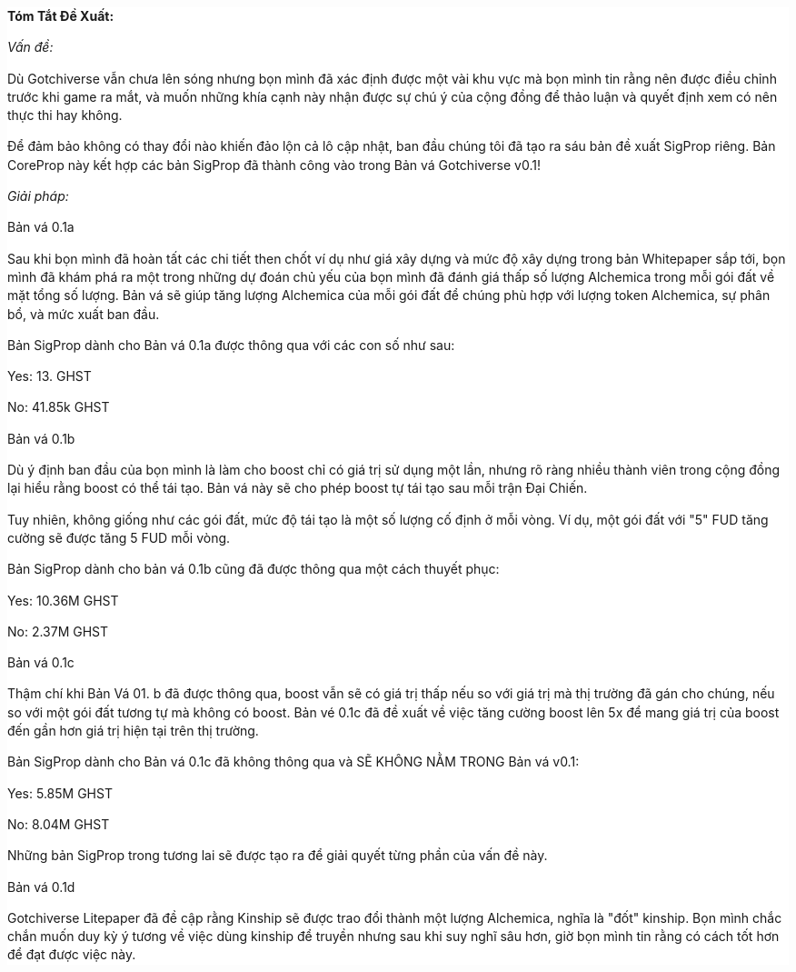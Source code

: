 **Tóm Tắt Đề Xuất:**

*Vấn đề:*

Dù Gotchiverse vẫn chưa lên sóng nhưng bọn mình đã xác định được một vài khu vực mà bọn mình tin rằng nên được điều chỉnh trước khi game ra mắt, và muốn những khía cạnh này nhận được sự chú ý của cộng đồng để thảo luận và quyết định xem có nên thực thi hay không.

Để đảm bảo không có thay đổi nào khiến đảo lộn cả lô cập nhật, ban đầu chúng tôi đã tạo ra sáu bản đề xuất SigProp riêng. Bản CoreProp này kết hợp các bản SigProp đã thành công vào trong Bản vá Gotchiverse v0.1!

*Giải pháp:*

Bản vá 0.1a

Sau khi bọn mình đã hoàn tất các chi tiết then chốt ví dụ như giá xây dựng và mức độ xây dựng trong bản Whitepaper sắp tới, bọn mình đã khám phá ra một trong những dự đoán chủ yếu của bọn mình đã đánh giá thấp số lượng Alchemica trong mỗi gói đất về mặt tổng số lượng. Bản vá sẽ giúp tăng lượng Alchemica của mỗi gói đất để chúng phù hợp với lượng token Alchemica, sự phân bổ, và mức xuất ban đầu.

Bản SigProp dành cho Bản vá 0.1a được thông qua với các con số như sau:

Yes: 13. GHST

No: 41.85k GHST

Bản vá 0.1b

Dù ý định ban đầu của bọn mình là làm cho boost chỉ có giá trị sử dụng một lần, nhưng rõ ràng nhiều thành viên trong cộng đồng lại hiểu rằng boost có thể tái tạo. Bản vá này sẽ cho phép boost tự tái tạo sau mỗi trận Đại Chiến.

Tuy nhiên, không giống như các gói đất, mức độ tái tạo là một số lượng cố định ở mỗi vòng. Ví dụ, một gói đất với "5" FUD tăng cường sẽ được tăng 5 FUD mỗi vòng.

Bản SigProp dành cho bản vá 0.1b cũng đã được thông qua một cách thuyết phục:

Yes: 10.36M GHST

No: 2.37M GHST

Bản vá 0.1c

Thậm chí khi Bản Vá 01. b đã được thông qua, boost vẫn sẽ có giá trị thấp nếu so với giá trị mà thị trường đã gán cho chúng, nếu so với một gói đất tương tự mà không có boost. Bản vé 0.1c đã đề xuất về việc tăng cường boost lên 5x để mang giá trị của boost đến gần hơn giá trị hiện tại trên thị trường.

Bản SigProp dành cho Bản vá 0.1c đã không thông qua và SẼ KHÔNG NẰM TRONG Bản vá v0.1:

Yes: 5.85M GHST

No: 8.04M GHST

Những bản SigProp trong tương lai sẽ được tạo ra để giải quyết từng phần của vấn đề này.

Bản vá 0.1d

Gotchiverse Litepaper đã đề cập rằng Kinship sẽ được trao đổi thành một lượng Alchemica, nghĩa là "đốt" kinship. Bọn mình chắc chắn muốn duy kỳ ý tương về việc dùng kinship để truyền nhưng sau khi suy nghĩ sâu hơn, giờ bọn mình tin rằng có cách tốt hơn để đạt được việc này.
